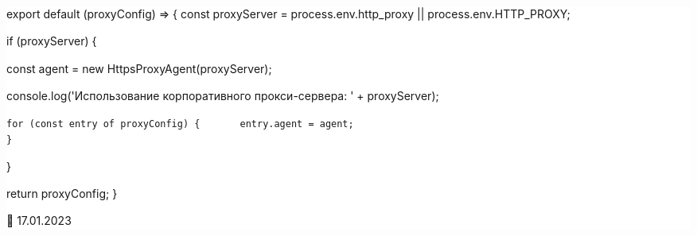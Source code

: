 export default (proxyConfig) => { const proxyServer = process.env.http_proxy &verbar;&verbar; process.env.HTTP_PROXY;

if (proxyServer) {

const agent = new HttpsProxyAgent(proxyServer);

console.log('Использование корпоративного прокси-сервера: ' + proxyServer);

    for (const entry of proxyConfig) {       entry.agent = agent;
    }

}

return proxyConfig; }

</code-example>







:date: 17.01.2023
